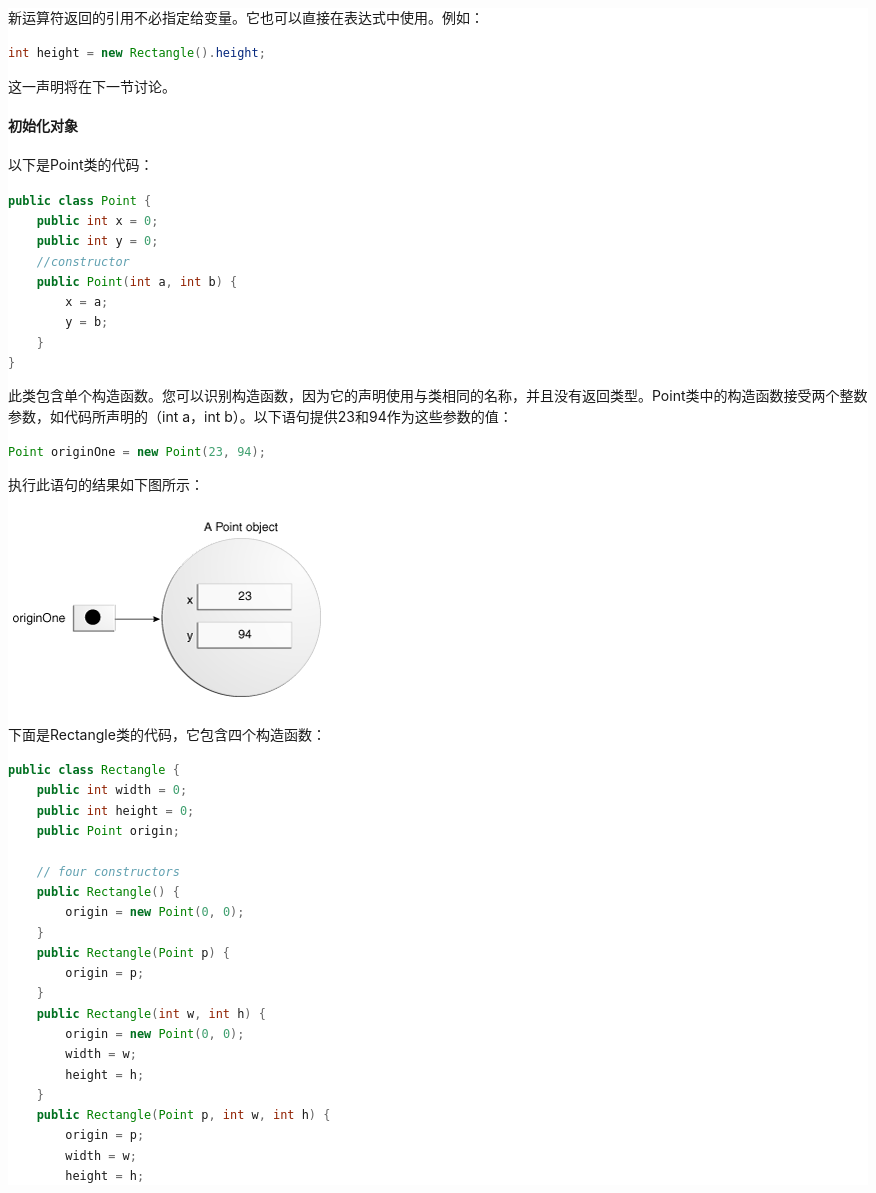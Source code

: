 新运算符返回的引用不必指定给变量。它也可以直接在表达式中使用。例如：

```java
int height = new Rectangle().height;
```

这一声明将在下一节讨论。

#### 初始化对象

以下是Point类的代码：

```java
public class Point {
    public int x = 0;
    public int y = 0;
    //constructor
    public Point(int a, int b) {
        x = a;
        y = b;
    }
}
```

此类包含单个构造函数。您可以识别构造函数，因为它的声明使用与类相同的名称，并且没有返回类型。Point类中的构造函数接受两个整数参数，如代码所声明的（int a，int b）。以下语句提供23和94作为这些参数的值：

```java
Point originOne = new Point(23, 94);
```

执行此语句的结果如下图所示：

![originOne now points to a Point object.](./assets/objects-oneRef.gif)

下面是Rectangle类的代码，它包含四个构造函数：

```java
public class Rectangle {
    public int width = 0;
    public int height = 0;
    public Point origin;

    // four constructors
    public Rectangle() {
        origin = new Point(0, 0);
    }
    public Rectangle(Point p) {
        origin = p;
    }
    public Rectangle(int w, int h) {
        origin = new Point(0, 0);
        width = w;
        height = h;
    }
    public Rectangle(Point p, int w, int h) {
        origin = p;
        width = w;
        height = h;
```